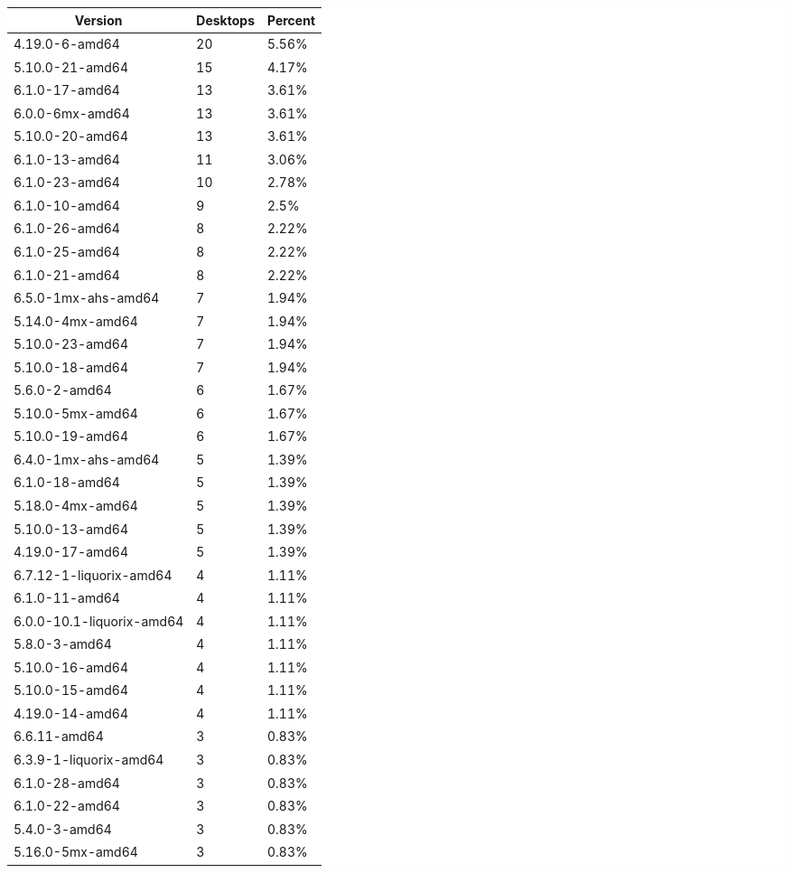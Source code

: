 
| Version                   | Desktops | Percent |
|---------------------------|----------|---------|
| 4.19.0-6-amd64            | 20       | 5.56%   |
| 5.10.0-21-amd64           | 15       | 4.17%   |
| 6.1.0-17-amd64            | 13       | 3.61%   |
| 6.0.0-6mx-amd64           | 13       | 3.61%   |
| 5.10.0-20-amd64           | 13       | 3.61%   |
| 6.1.0-13-amd64            | 11       | 3.06%   |
| 6.1.0-23-amd64            | 10       | 2.78%   |
| 6.1.0-10-amd64            | 9        | 2.5%    |
| 6.1.0-26-amd64            | 8        | 2.22%   |
| 6.1.0-25-amd64            | 8        | 2.22%   |
| 6.1.0-21-amd64            | 8        | 2.22%   |
| 6.5.0-1mx-ahs-amd64       | 7        | 1.94%   |
| 5.14.0-4mx-amd64          | 7        | 1.94%   |
| 5.10.0-23-amd64           | 7        | 1.94%   |
| 5.10.0-18-amd64           | 7        | 1.94%   |
| 5.6.0-2-amd64             | 6        | 1.67%   |
| 5.10.0-5mx-amd64          | 6        | 1.67%   |
| 5.10.0-19-amd64           | 6        | 1.67%   |
| 6.4.0-1mx-ahs-amd64       | 5        | 1.39%   |
| 6.1.0-18-amd64            | 5        | 1.39%   |
| 5.18.0-4mx-amd64          | 5        | 1.39%   |
| 5.10.0-13-amd64           | 5        | 1.39%   |
| 4.19.0-17-amd64           | 5        | 1.39%   |
| 6.7.12-1-liquorix-amd64   | 4        | 1.11%   |
| 6.1.0-11-amd64            | 4        | 1.11%   |
| 6.0.0-10.1-liquorix-amd64 | 4        | 1.11%   |
| 5.8.0-3-amd64             | 4        | 1.11%   |
| 5.10.0-16-amd64           | 4        | 1.11%   |
| 5.10.0-15-amd64           | 4        | 1.11%   |
| 4.19.0-14-amd64           | 4        | 1.11%   |
| 6.6.11-amd64              | 3        | 0.83%   |
| 6.3.9-1-liquorix-amd64    | 3        | 0.83%   |
| 6.1.0-28-amd64            | 3        | 0.83%   |
| 6.1.0-22-amd64            | 3        | 0.83%   |
| 5.4.0-3-amd64             | 3        | 0.83%   |
| 5.16.0-5mx-amd64          | 3        | 0.83%   |